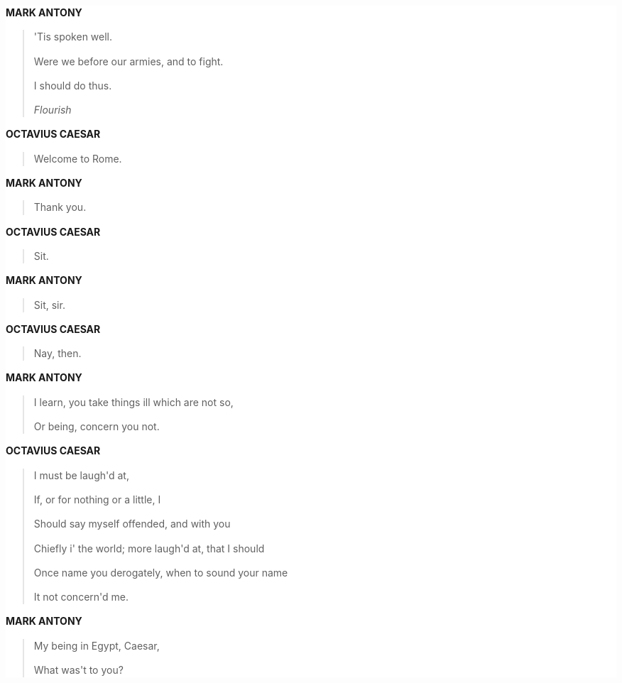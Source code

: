 <p class="line" name=speech12><b>MARK ANTONY</b></p>
<blockquote>
<p class="line" name=2.2.33>'Tis spoken well.</p>
<p class="line" name=2.2.34>Were we before our armies, and to fight.</p>
<p class="line" name=2.2.35>I should do thus.</p>
<p><i>Flourish</i></p>
</blockquote>

<p class="line" name=speech13><b>OCTAVIUS CAESAR</b></p>
<blockquote>
<p class="line" name=2.2.36>Welcome to Rome.</p>
</blockquote>

<p class="line" name=speech14><b>MARK ANTONY</b></p>
<blockquote>
<p class="line" name=2.2.37>                  Thank you.</p>
</blockquote>

<p class="line" name=speech15><b>OCTAVIUS CAESAR</b></p>
<blockquote>
<p class="line" name=2.2.38>Sit.</p>
</blockquote>

<p class="line" name=speech16><b>MARK ANTONY</b></p>
<blockquote>
<p class="line" name=2.2.39>Sit, sir.</p>
</blockquote>

<p class="line" name=speech17><b>OCTAVIUS CAESAR</b></p>
<blockquote>
<p class="line" name=2.2.40>Nay, then.</p>
</blockquote>

<p class="line" name=speech18><b>MARK ANTONY</b></p>
<blockquote>
<p class="line" name=2.2.41>I learn, you take things ill which are not so,</p>
<p class="line" name=2.2.42>Or being, concern you not.</p>
</blockquote>

<p class="line" name=speech19><b>OCTAVIUS CAESAR</b></p>
<blockquote>
<p class="line" name=2.2.43>I must be laugh'd at,</p>
<p class="line" name=2.2.44>If, or for nothing or a little, I</p>
<p class="line" name=2.2.45>Should say myself offended, and with you</p>
<p class="line" name=2.2.46>Chiefly i' the world; more laugh'd at, that I should</p>
<p class="line" name=2.2.47>Once name you derogately, when to sound your name</p>
<p class="line" name=2.2.48>It not concern'd me.</p>
</blockquote>

<p class="line" name=speech20><b>MARK ANTONY</b></p>
<blockquote>
<p class="line" name=2.2.49>My being in Egypt, Caesar,</p>
<p class="line" name=2.2.50>What was't to you?</p>
</blockquote>
